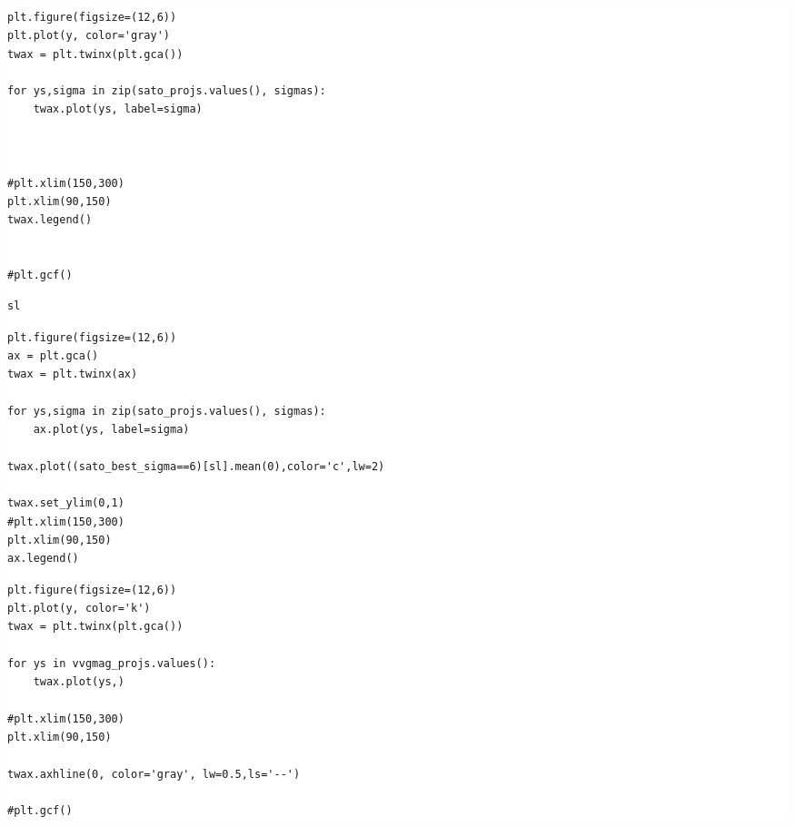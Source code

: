 ```{code-cell} ipython3
plt.figure(figsize=(12,6))
plt.plot(y, color='gray')
twax = plt.twinx(plt.gca())

for ys,sigma in zip(sato_projs.values(), sigmas):
    twax.plot(ys, label=sigma)



#plt.xlim(150,300)
plt.xlim(90,150)
twax.legend()


#plt.gcf()
```

```{code-cell} ipython3
sl
```

```{code-cell} ipython3
plt.figure(figsize=(12,6))
ax = plt.gca()
twax = plt.twinx(ax)

for ys,sigma in zip(sato_projs.values(), sigmas):
    ax.plot(ys, label=sigma)

twax.plot((sato_best_sigma==6)[sl].mean(0),color='c',lw=2)

twax.set_ylim(0,1)
#plt.xlim(150,300)
plt.xlim(90,150)
ax.legend()
```

```{code-cell} ipython3
plt.figure(figsize=(12,6))
plt.plot(y, color='k')
twax = plt.twinx(plt.gca())

for ys in vvgmag_projs.values():
    twax.plot(ys,)

#plt.xlim(150,300)
plt.xlim(90,150)

twax.axhline(0, color='gray', lw=0.5,ls='--')

#plt.gcf()
```
